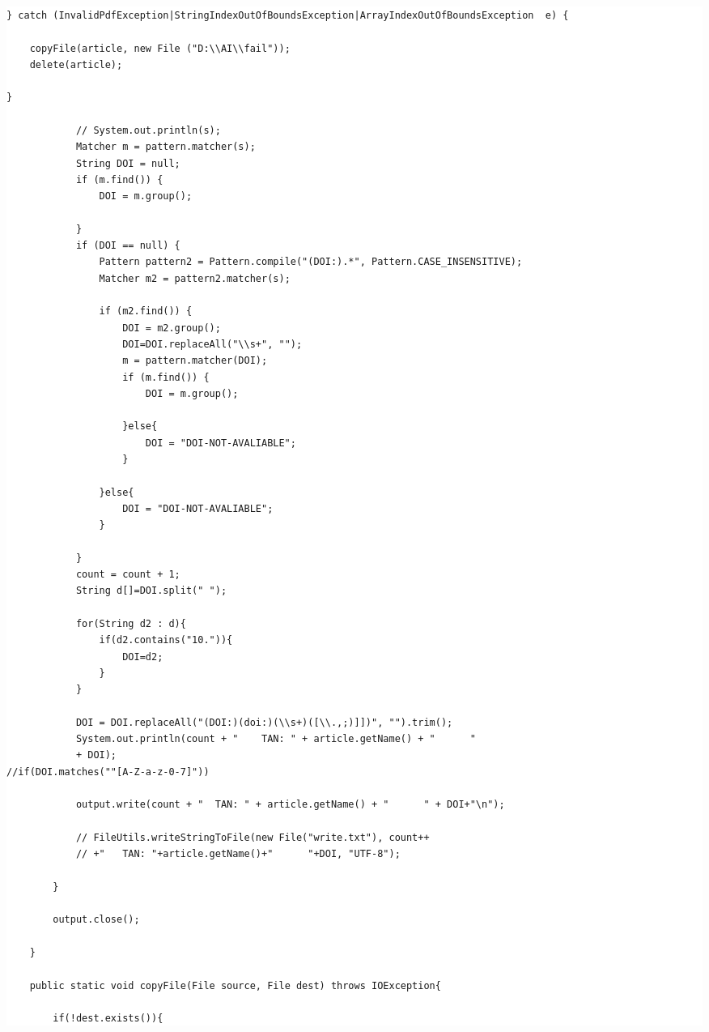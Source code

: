 ```
} catch (InvalidPdfException|StringIndexOutOfBoundsException|ArrayIndexOutOfBoundsException  e) {

    copyFile(article, new File ("D:\\AI\\fail"));
    delete(article);

}

            // System.out.println(s);
            Matcher m = pattern.matcher(s);
            String DOI = null;
            if (m.find()) {
                DOI = m.group();

            }
            if (DOI == null) {
                Pattern pattern2 = Pattern.compile("(DOI:).*", Pattern.CASE_INSENSITIVE);
                Matcher m2 = pattern2.matcher(s);

                if (m2.find()) {
                    DOI = m2.group();
                    DOI=DOI.replaceAll("\\s+", "");
                    m = pattern.matcher(DOI);
                    if (m.find()) {
                        DOI = m.group();

                    }else{
                        DOI = "DOI-NOT-AVALIABLE";
                    }

                }else{
                    DOI = "DOI-NOT-AVALIABLE";
                }

            }
            count = count + 1;
            String d[]=DOI.split(" ");

            for(String d2 : d){
                if(d2.contains("10.")){
                    DOI=d2;
                }
            }

            DOI = DOI.replaceAll("(DOI:)(doi:)(\\s+)([\\.,;)]])", "").trim();
            System.out.println(count + "    TAN: " + article.getName() + "      "
            + DOI);
//if(DOI.matches(""[A-Z-a-z-0-7]"))

            output.write(count + "  TAN: " + article.getName() + "      " + DOI+"\n");

            // FileUtils.writeStringToFile(new File("write.txt"), count++
            // +"   TAN: "+article.getName()+"      "+DOI, "UTF-8");

        }

        output.close();

    }

    public static void copyFile(File source, File dest) throws IOException{

        if(!dest.exists()){

```